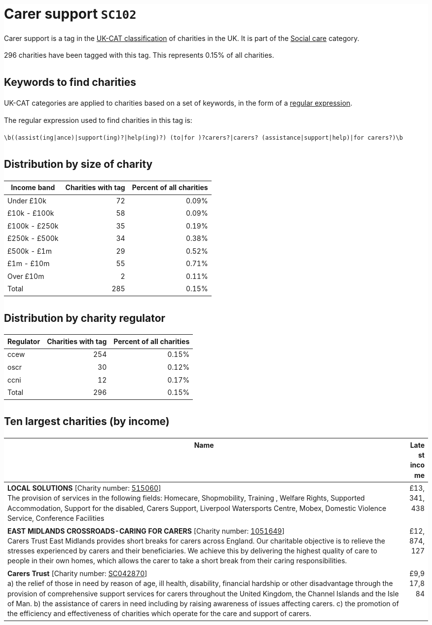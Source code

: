# Carer support `SC102`

Carer support is a tag in the [UK-CAT classification](/data/tag_list/) of charities in the 
UK. It is part of the [Social care](/data/ukcat/SC) category.

296 charities have been tagged with this tag.
This represents 0.15% of all charities.

## Keywords to find charities

UK-CAT categories are applied to charities based on a set of keywords, in the form of a [regular expression](https://en.wikipedia.org/wiki/Regular_expression).

The regular expression used to find charities in this tag is:

`\b((assist(ing|ance)|support(ing)?|help(ing)?) (to|for )?carers?|carers? (assistance|support|help)|for carers?)\b`



## Distribution by size of charity

Income band | Charities with tag | Percent of all charities
------------|-------------------:|-------------------------:
Under £10k | 72 | 0.09%
£10k - £100k | 58 | 0.09%
£100k - £250k | 35 | 0.19%
£250k - £500k | 34 | 0.38%
£500k - £1m | 29 | 0.52%
£1m - £10m | 55 | 0.71%
Over £10m | 2 | 0.11%
Total | 285 | 0.15%


## Distribution by charity regulator

Regulator | Charities with tag | Percent of all charities
------------|-------------------:|-------------------------:
ccew | 254 | 0.15%
oscr | 30 | 0.12%
ccni | 12 | 0.17%
Total | 296 | 0.15%


## Ten largest charities (by income)

Name | Latest income
-----|--------:
<strong>LOCAL SOLUTIONS</strong> [Charity number: [515060](https://findthatcharity.uk/orgid/GB-CHC-515060)]<br>The provision of services in the following fields:      Homecare,      Shopmobility,      Training ,      Welfare Rights,      Supported Accommodation,      Support for the disabled,      Carers Support,      Liverpool Watersports Centre,      Mobex,      Domestic Violence Service,      Conference Facilities | £13,341,438
<strong>EAST MIDLANDS CROSSROADS-CARING FOR CARERS</strong> [Charity number: [1051649](https://findthatcharity.uk/orgid/GB-CHC-1051649)]<br>Carers Trust East Midlands provides short breaks for carers across England.  Our charitable objective is to relieve the stresses experienced by carers and their beneficiaries.  We achieve this by delivering the highest quality of care to people in their own homes, which allows the carer to take a short break from their caring responsibilities. | £12,874,127
<strong>Carers Trust</strong> [Charity number: [SC042870](https://findthatcharity.uk/orgid/GB-SC-SC042870)]<br>a) the relief of those in need by reason of age, ill health, disability, financial hardship or other disadvantage through the provision of comprehensive support services for carers throughout the United Kingdom, the Channel Islands and the Isle of Man. b) the assistance of carers in need including by raising awareness of issues affecting carers. c) the promotion of the efficiency and effectiveness of charities which operate for the care and support of carers. | £9,917,884